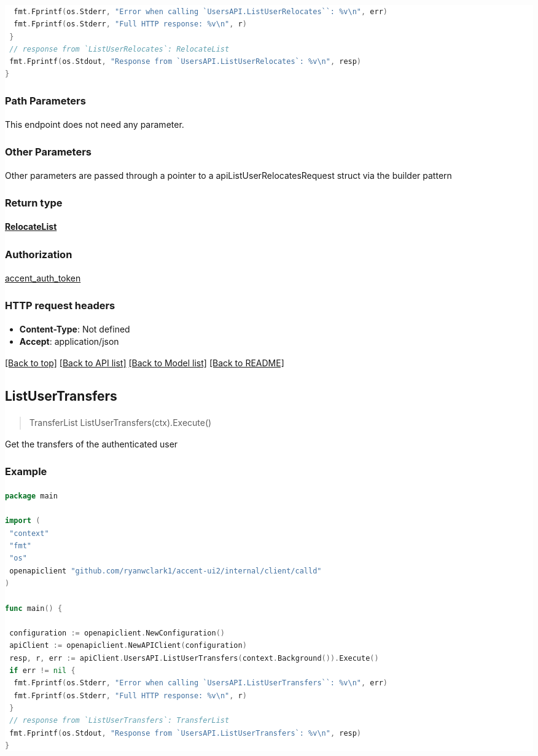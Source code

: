 ```go
  fmt.Fprintf(os.Stderr, "Error when calling `UsersAPI.ListUserRelocates``: %v\n", err)
  fmt.Fprintf(os.Stderr, "Full HTTP response: %v\n", r)
 }
 // response from `ListUserRelocates`: RelocateList
 fmt.Fprintf(os.Stdout, "Response from `UsersAPI.ListUserRelocates`: %v\n", resp)
}
```

### Path Parameters

This endpoint does not need any parameter.

### Other Parameters

Other parameters are passed through a pointer to a apiListUserRelocatesRequest struct via the builder pattern

### Return type

[**RelocateList**](RelocateList.md)

### Authorization

[accent_auth_token](../README.md#accent_auth_token)

### HTTP request headers

- **Content-Type**: Not defined
- **Accept**: application/json

[[Back to top]](#) [[Back to API list]](../README.md#documentation-for-api-endpoints)
[[Back to Model list]](../README.md#documentation-for-models)
[[Back to README]](../README.md)

## ListUserTransfers

> TransferList ListUserTransfers(ctx).Execute()

Get the transfers of the authenticated user

### Example

```go
package main

import (
 "context"
 "fmt"
 "os"
 openapiclient "github.com/ryanwclark1/accent-ui2/internal/client/calld"
)

func main() {

 configuration := openapiclient.NewConfiguration()
 apiClient := openapiclient.NewAPIClient(configuration)
 resp, r, err := apiClient.UsersAPI.ListUserTransfers(context.Background()).Execute()
 if err != nil {
  fmt.Fprintf(os.Stderr, "Error when calling `UsersAPI.ListUserTransfers``: %v\n", err)
  fmt.Fprintf(os.Stderr, "Full HTTP response: %v\n", r)
 }
 // response from `ListUserTransfers`: TransferList
 fmt.Fprintf(os.Stdout, "Response from `UsersAPI.ListUserTransfers`: %v\n", resp)
}
```

